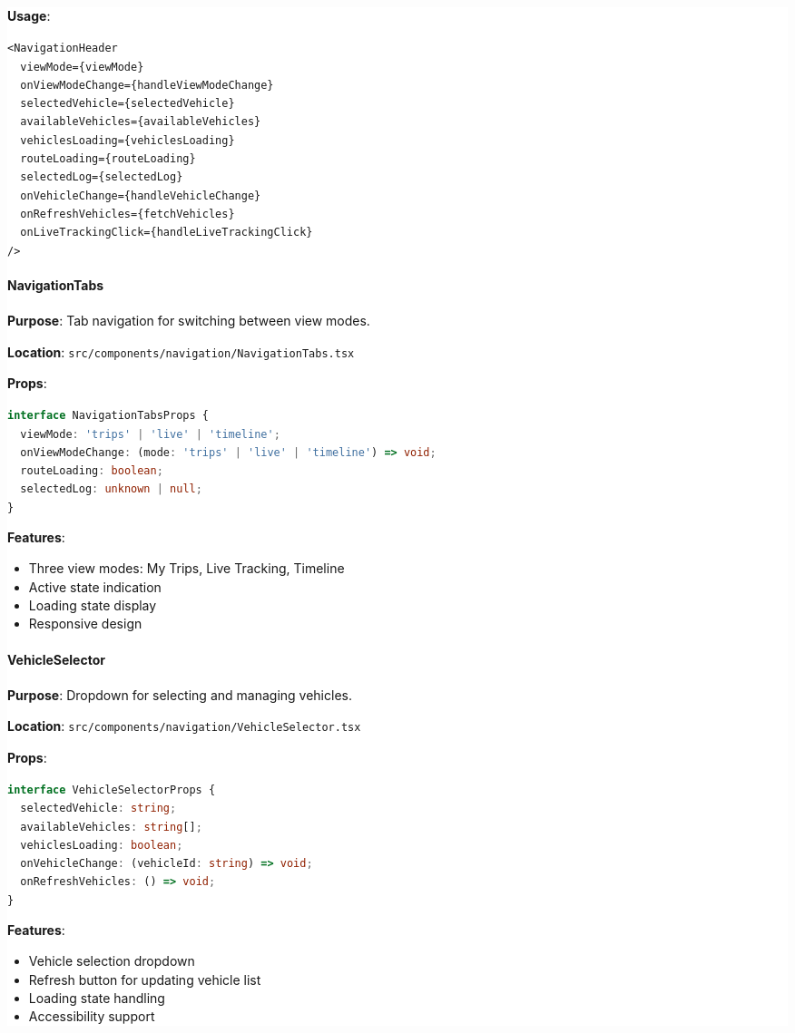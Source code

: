 **Usage**:
```tsx
<NavigationHeader
  viewMode={viewMode}
  onViewModeChange={handleViewModeChange}
  selectedVehicle={selectedVehicle}
  availableVehicles={availableVehicles}
  vehiclesLoading={vehiclesLoading}
  routeLoading={routeLoading}
  selectedLog={selectedLog}
  onVehicleChange={handleVehicleChange}
  onRefreshVehicles={fetchVehicles}
  onLiveTrackingClick={handleLiveTrackingClick}
/>
```

#### NavigationTabs

**Purpose**: Tab navigation for switching between view modes.

**Location**: `src/components/navigation/NavigationTabs.tsx`

**Props**:
```typescript
interface NavigationTabsProps {
  viewMode: 'trips' | 'live' | 'timeline';
  onViewModeChange: (mode: 'trips' | 'live' | 'timeline') => void;
  routeLoading: boolean;
  selectedLog: unknown | null;
}
```

**Features**:
- Three view modes: My Trips, Live Tracking, Timeline
- Active state indication
- Loading state display
- Responsive design

#### VehicleSelector

**Purpose**: Dropdown for selecting and managing vehicles.

**Location**: `src/components/navigation/VehicleSelector.tsx`

**Props**:
```typescript
interface VehicleSelectorProps {
  selectedVehicle: string;
  availableVehicles: string[];
  vehiclesLoading: boolean;
  onVehicleChange: (vehicleId: string) => void;
  onRefreshVehicles: () => void;
}
```

**Features**:
- Vehicle selection dropdown
- Refresh button for updating vehicle list
- Loading state handling
- Accessibility support
